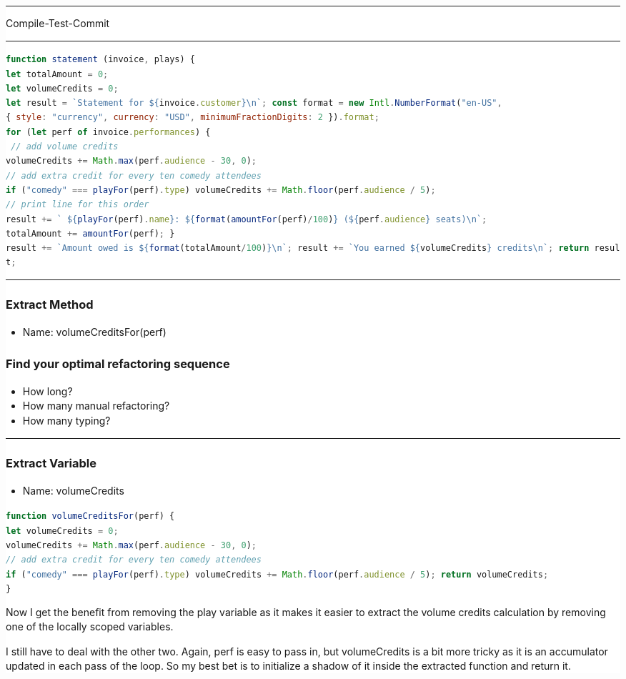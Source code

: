 
---

Compile-Test-Commit

---

```js
function statement (invoice, plays) {
let totalAmount = 0;
let volumeCredits = 0;
let result = `Statement for ${invoice.customer}\n`; const format = new Intl.NumberFormat("en-US",
{ style: "currency", currency: "USD", minimumFractionDigits: 2 }).format;
for (let perf of invoice.performances) {
 // add volume credits
volumeCredits += Math.max(perf.audience - 30, 0);
// add extra credit for every ten comedy attendees
if ("comedy" === playFor(perf).type) volumeCredits += Math.floor(perf.audience / 5);
// print line for this order
result += ` ${playFor(perf).name}: ${format(amountFor(perf)/100)} (${perf.audience} seats)\n`;
totalAmount += amountFor(perf); }
result += `Amount owed is ${format(totalAmount/100)}\n`; result += `You earned ${volumeCredits} credits\n`; return result;
```

---

### Extract Method
- Name: volumeCreditsFor(perf)

### Find your optimal refactoring sequence
- How long?
- How many manual refactoring?
- How many typing?

---
### Extract Variable
- Name: volumeCredits

```js
function volumeCreditsFor(perf) {
let volumeCredits = 0;
volumeCredits += Math.max(perf.audience - 30, 0);
// add extra credit for every ten comedy attendees
if ("comedy" === playFor(perf).type) volumeCredits += Math.floor(perf.audience / 5); return volumeCredits;
}
```

Now I get the benefit from removing the play variable as it makes it easier to extract the volume credits calculation by removing one of the locally scoped variables.

I still have to deal with the other two. Again, perf is easy to pass in, but volumeCredits is a bit more tricky as it is an accumulator updated in each pass of the loop. So my best bet is to initialize a shadow of it inside the extracted function and return it.

